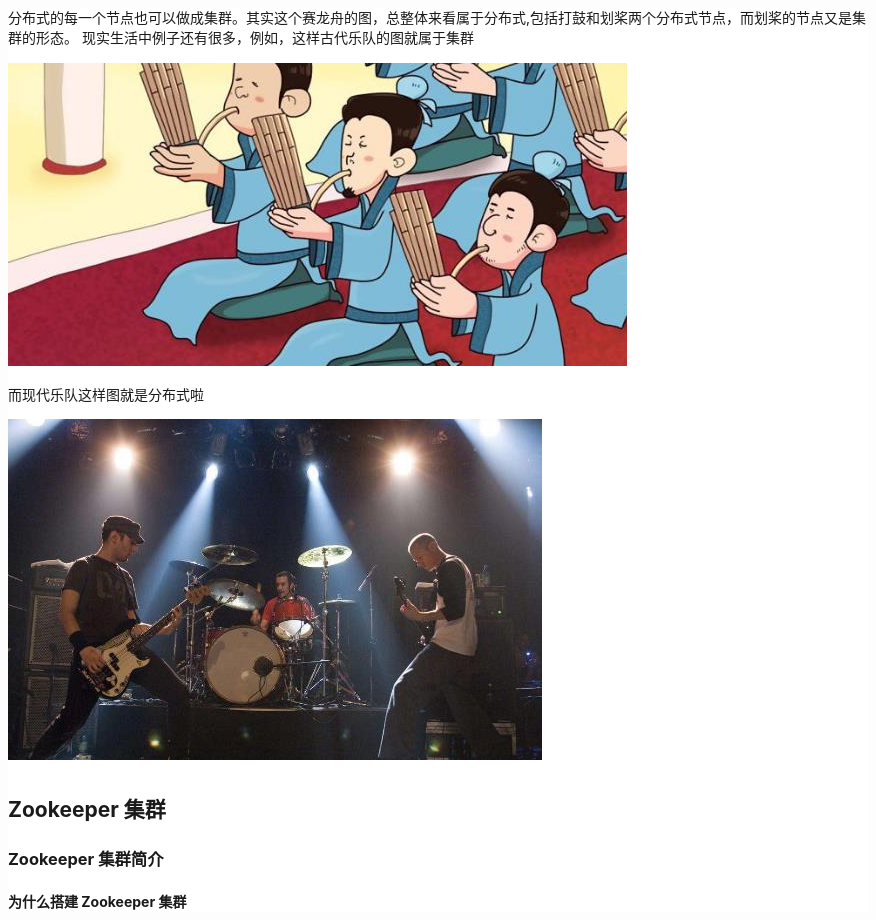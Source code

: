 



分布式的每一个节点也可以做成集群。其实这个赛龙舟的图，总整体来看属于分布式,包括打鼓和划桨两个分布式节点，而划桨的节点又是集群的形态。
现实生活中例子还有很多，例如，这样古代乐队的图就属于集群

![52850635521](https://github.com/nightamber/pinyougou-parent/blob/master/note/0609/iamges/1528506355214.png)

而现代乐队这样图就是分布式啦

![52850636977](https://github.com/nightamber/pinyougou-parent/blob/master/note/0609/iamges/1528506369774.png)



## Zookeeper  集群

### Zookeeper  集群简介

#### 为什么搭建 Zookeeper  集群
